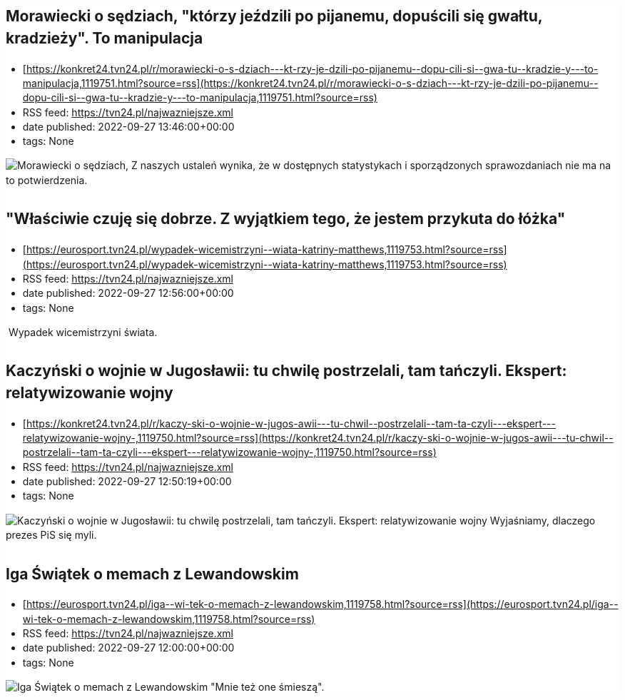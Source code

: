 ## Morawiecki o sędziach, "którzy jeździli po pijanemu, dopuścili się gwałtu, kradzieży". To manipulacja
 - [https://konkret24.tvn24.pl/r/morawiecki-o-s-dziach---kt-rzy-je-dzili-po-pijanemu--dopu-cili-si--gwa-tu--kradzie-y---to-manipulacja,1119751.html?source=rss](https://konkret24.tvn24.pl/r/morawiecki-o-s-dziach---kt-rzy-je-dzili-po-pijanemu--dopu-cili-si--gwa-tu--kradzie-y---to-manipulacja,1119751.html?source=rss)
 - RSS feed: https://tvn24.pl/najwazniejsze.xml
 - date published: 2022-09-27 13:46:00+00:00
 - tags: None

<img alt="Morawiecki o sędziach, " src="https://tvn24.pl/najnowsze/cdn-zdjecie-bhrh72-mateusz-morawiecki/alternates/LANDSCAPE_1280" />
    Z naszych ustaleń wynika, że w dostępnych statystykach i sporządzonych sprawozdaniach nie ma na to potwierdzenia.

## "Właściwie czuję się dobrze. Z wyjątkiem tego, że jestem przykuta do łóżka"
 - [https://eurosport.tvn24.pl/wypadek-wicemistrzyni--wiata-katriny-matthews,1119753.html?source=rss](https://eurosport.tvn24.pl/wypadek-wicemistrzyni--wiata-katriny-matthews,1119753.html?source=rss)
 - RSS feed: https://tvn24.pl/najwazniejsze.xml
 - date published: 2022-09-27 12:56:00+00:00
 - tags: None

<img alt="" src="https://tvn24.pl/najnowsze/cdn-zdjecie-ix8vst-katrina-matthews/alternates/LANDSCAPE_1280" />
    Wypadek wicemistrzyni świata.

## Kaczyński o wojnie w Jugosławii: tu chwilę postrzelali, tam tańczyli. Ekspert: relatywizowanie wojny
 - [https://konkret24.tvn24.pl/r/kaczy-ski-o-wojnie-w-jugos-awii---tu-chwil--postrzelali--tam-ta-czyli---ekspert---relatywizowanie-wojny-,1119750.html?source=rss](https://konkret24.tvn24.pl/r/kaczy-ski-o-wojnie-w-jugos-awii---tu-chwil--postrzelali--tam-ta-czyli---ekspert---relatywizowanie-wojny-,1119750.html?source=rss)
 - RSS feed: https://tvn24.pl/najwazniejsze.xml
 - date published: 2022-09-27 12:50:19+00:00
 - tags: None

<img alt="Kaczyński o wojnie w Jugosławii: tu chwilę postrzelali, tam tańczyli. Ekspert: relatywizowanie wojny" src="https://tvn24.pl/najnowsze/cdn-zdjecie-3l63ge-gettyimages-543898304jpg/alternates/LANDSCAPE_1280" />
    Wyjaśniamy, dlaczego prezes PiS się myli.

## Iga Świątek o memach z Lewandowskim
 - [https://eurosport.tvn24.pl/iga--wi-tek-o-memach-z-lewandowskim,1119758.html?source=rss](https://eurosport.tvn24.pl/iga--wi-tek-o-memach-z-lewandowskim,1119758.html?source=rss)
 - RSS feed: https://tvn24.pl/najwazniejsze.xml
 - date published: 2022-09-27 12:00:00+00:00
 - tags: None

<img alt="Iga Świątek o memach z Lewandowskim" src="https://tvn24.pl/najnowsze/cdn-zdjecie-tjrvss-robert-lewandowski-w-towarzystwie-igi-swiatek/alternates/LANDSCAPE_1280" />
    "Mnie też one śmieszą".
